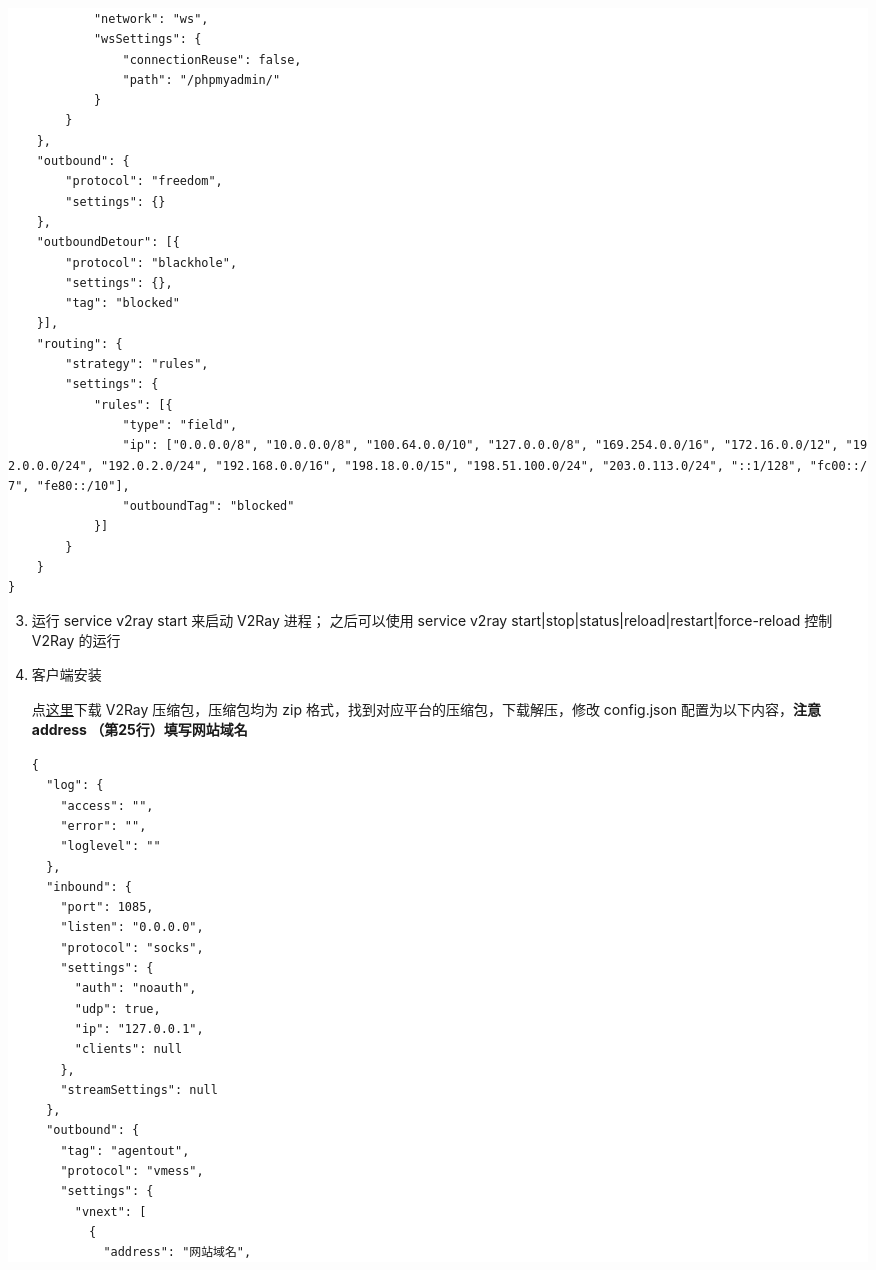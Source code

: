    ```
               "network": "ws",
               "wsSettings": {
                   "connectionReuse": false,
                   "path": "/phpmyadmin/"
               }
           }
       },
       "outbound": {
           "protocol": "freedom",
           "settings": {}
       },
       "outboundDetour": [{
           "protocol": "blackhole",
           "settings": {},
           "tag": "blocked"
       }],
       "routing": {
           "strategy": "rules",
           "settings": {
               "rules": [{
                   "type": "field",
                   "ip": ["0.0.0.0/8", "10.0.0.0/8", "100.64.0.0/10", "127.0.0.0/8", "169.254.0.0/16", "172.16.0.0/12", "192.0.0.0/24", "192.0.2.0/24", "192.168.0.0/16", "198.18.0.0/15", "198.51.100.0/24", "203.0.113.0/24", "::1/128", "fc00::/7", "fe80::/10"],
                   "outboundTag": "blocked"
               }]
           }
       }
   }
   ```

3. 运行 service v2ray start 来启动 V2Ray 进程；
   之后可以使用 service v2ray start|stop|status|reload|restart|force-reload 控制 V2Ray 的运行

4. 客户端安装

   点[这里](https://github.com/v2ray/v2ray-core/releases)下载 V2Ray 压缩包，压缩包均为 zip 格式，找到对应平台的压缩包，下载解压，修改 config.json 配置为以下内容，**注意 address （第25行）填写网站域名**

   ```
   {
     "log": {
       "access": "",
       "error": "",
       "loglevel": ""
     },
     "inbound": {
       "port": 1085,
       "listen": "0.0.0.0",
       "protocol": "socks",
       "settings": {
         "auth": "noauth",
         "udp": true,
         "ip": "127.0.0.1",
         "clients": null
       },
       "streamSettings": null
     },
     "outbound": {
       "tag": "agentout",
       "protocol": "vmess",
       "settings": {
         "vnext": [
           {
             "address": "网站域名",
   ```